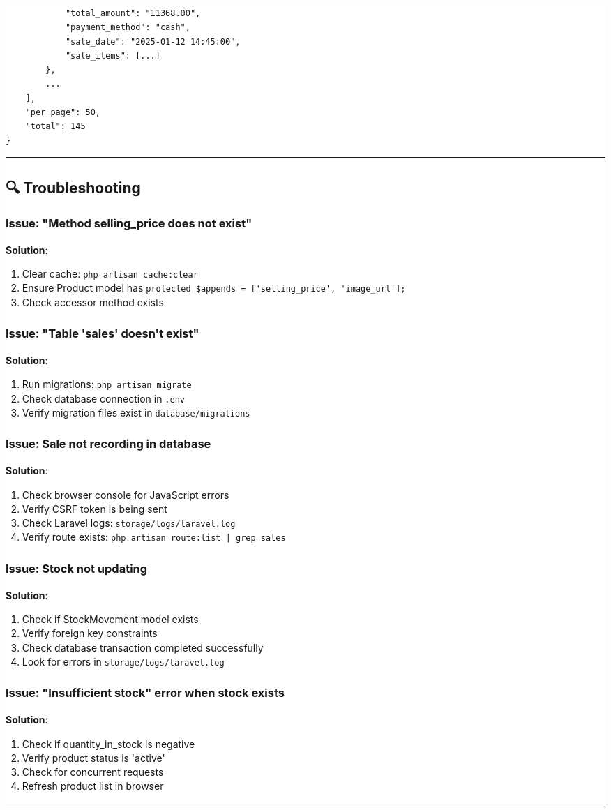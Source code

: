 ```
            "total_amount": "11368.00",
            "payment_method": "cash",
            "sale_date": "2025-01-12 14:45:00",
            "sale_items": [...]
        },
        ...
    ],
    "per_page": 50,
    "total": 145
}
```

---

## 🔍 Troubleshooting

### Issue: "Method selling_price does not exist"
**Solution**: 
1. Clear cache: `php artisan cache:clear`
2. Ensure Product model has `protected $appends = ['selling_price', 'image_url'];`
3. Check accessor method exists

### Issue: "Table 'sales' doesn't exist"
**Solution**:
1. Run migrations: `php artisan migrate`
2. Check database connection in `.env`
3. Verify migration files exist in `database/migrations`

### Issue: Sale not recording in database
**Solution**:
1. Check browser console for JavaScript errors
2. Verify CSRF token is being sent
3. Check Laravel logs: `storage/logs/laravel.log`
4. Verify route exists: `php artisan route:list | grep sales`

### Issue: Stock not updating
**Solution**:
1. Check if StockMovement model exists
2. Verify foreign key constraints
3. Check database transaction completed successfully
4. Look for errors in `storage/logs/laravel.log`

### Issue: "Insufficient stock" error when stock exists
**Solution**:
1. Check if quantity_in_stock is negative
2. Verify product status is 'active'
3. Check for concurrent requests
4. Refresh product list in browser

---
